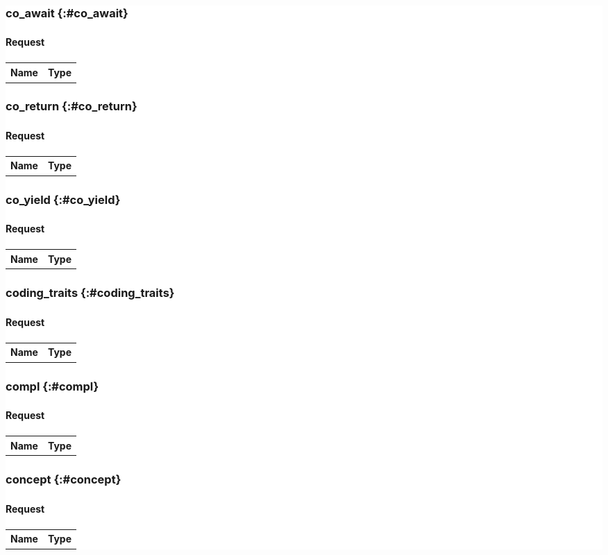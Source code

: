 

### co_await {:#co_await}


#### Request
<table>
    <tr><th>Name</th><th>Type</th></tr>
    </table>



### co_return {:#co_return}


#### Request
<table>
    <tr><th>Name</th><th>Type</th></tr>
    </table>



### co_yield {:#co_yield}


#### Request
<table>
    <tr><th>Name</th><th>Type</th></tr>
    </table>



### coding_traits {:#coding_traits}


#### Request
<table>
    <tr><th>Name</th><th>Type</th></tr>
    </table>



### compl {:#compl}


#### Request
<table>
    <tr><th>Name</th><th>Type</th></tr>
    </table>



### concept {:#concept}


#### Request
<table>
    <tr><th>Name</th><th>Type</th></tr>
    </table>
